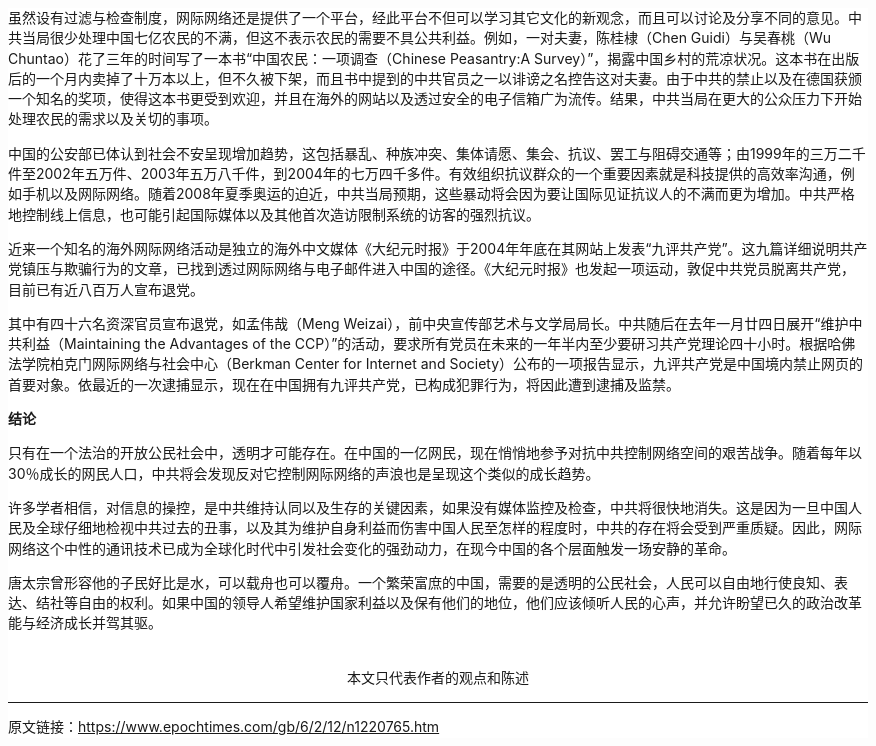  </p>
 <p>
  虽然设有过滤与检查制度，网际网络还是提供了一个平台，经此平台不但可以学习其它文化的新观念，而且可以讨论及分享不同的意见。中共当局很少处理中国七亿农民的不满，但这不表示农民的需要不具公共利益。例如，一对夫妻，陈桂棣（Chen Guidi）与吴春桃（Wu Chuntao）花了三年的时间写了一本书“中国农民：一项调查（Chinese Peasantry:A Survey）”，揭露中国乡村的荒凉状况。这本书在出版后的一个月内卖掉了十万本以上，但不久被下架，而且书中提到的中共官员之一以诽谤之名控告这对夫妻。由于中共的禁止以及在德国获颁一个知名的奖项，使得这本书更受到欢迎，并且在海外的网站以及透过安全的电子信箱广为流传。结果，中共当局在更大的公众压力下开始处理农民的需求以及关切的事项。
 </p>
 <p>
  中国的公安部已体认到社会不安呈现增加趋势，这包括暴乱、种族冲突、集体请愿、集会、抗议、罢工与阻碍交通等；由1999年的三万二千件至2002年五万件、2003年五万八千件，到2004年的七万四千多件。有效组织抗议群众的一个重要因素就是科技提供的高效率沟通，例如手机以及网际网络。随着2008年夏季奥运的迫近，中共当局预期，这些暴动将会因为要让国际见证抗议人的不满而更为增加。中共严格地控制线上信息，也可能引起国际媒体以及其他首次造访限制系统的访客的强烈抗议。
 </p>
 <p>
  近来一个知名的海外网际网络活动是独立的海外中文媒体《大纪元时报》于2004年年底在其网站上发表“九评共产党”。这九篇详细说明共产党镇压与欺骗行为的文章，已找到透过网际网络与电子邮件进入中国的途径。《大纪元时报》也发起一项运动，敦促中共党员脱离共产党，目前已有近八百万人宣布退党。
 </p>
 <p>
  其中有四十六名资深官员宣布退党，如孟伟哉（Meng Weizai），前中央宣传部艺术与文学局局长。中共随后在去年一月廿四日展开“维护中共利益（Maintaining the Advantages of the CCP）”的活动，要求所有党员在未来的一年半内至少要研习共产党理论四十小时。根据哈佛法学院柏克门网际网络与社会中心（Berkman Center for Internet and Society）公布的一项报告显示，九评共产党是中国境内禁止网页的首要对象。依最近的一次逮捕显示，现在在中国拥有九评共产党，已构成犯罪行为，将因此遭到逮捕及监禁。
 </p>
 <p>
  <b>
   结论
  </b>
 </p>
 <p>
  只有在一个法治的开放公民社会中，透明才可能存在。在中国的一亿网民，现在悄悄地参予对抗中共控制网络空间的艰苦战争。随着每年以30％成长的网民人口，中共将会发现反对它控制网际网络的声浪也是呈现这个类似的成长趋势。
 </p>
 <p>
  许多学者相信，对信息的操控，是中共维持认同以及生存的关键因素，如果没有媒体监控及检查，中共将很快地消失。这是因为一旦中国人民及全球仔细地检视中共过去的丑事，以及其为维护自身利益而伤害中国人民至怎样的程度时，中共的存在将会受到严重质疑。因此，网际网络这个中性的通讯技术已成为全球化时代中引发社会变化的强劲动力，在现今中国的各个层面触发一场安静的革命。
 </p>
 <p>
  唐太宗曾形容他的子民好比是水，可以载舟也可以覆舟。一个繁荣富庶的中国，需要的是透明的公民社会，人民可以自由地行使良知、表达、结社等自由的权利。如果中国的领导人希望维护国家利益以及保有他们的地位，他们应该倾听人民的心声，并允许盼望已久的政治改革能与经济成长并驾其驱。
  <br/>
  <font color="#ffffff">
   (http://www.dajiyuan.com)
  </font>
  <br/>
  <center>
   <font class="GY13">
    本文只代表作者的观点和陈述
   </font>
  </center>
 </p>
 
 <div id="below_article_ad">
 </div>
</div>


---

原文链接：https://www.epochtimes.com/gb/6/2/12/n1220765.htm